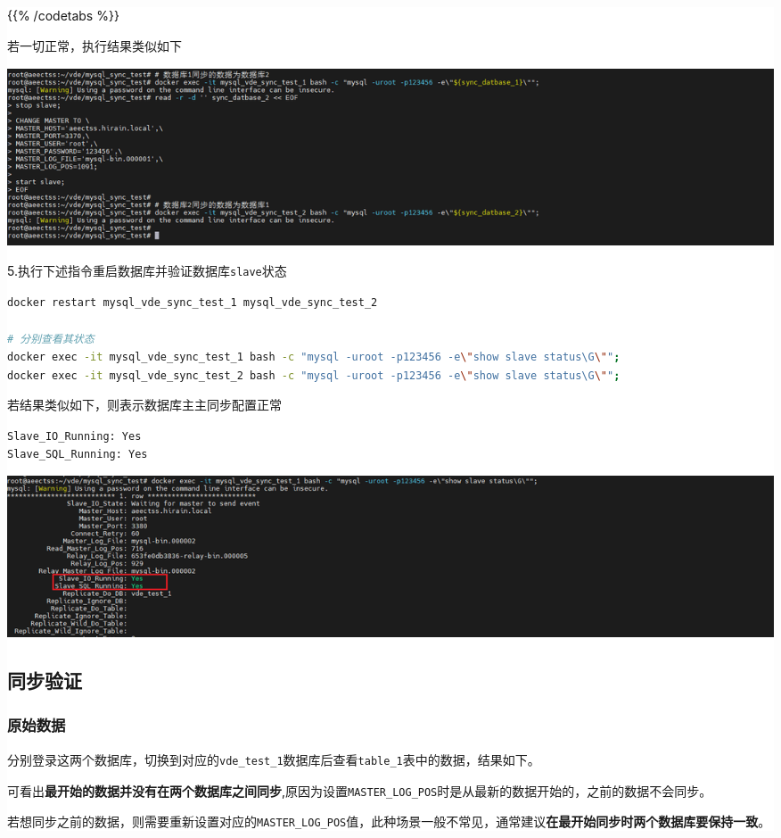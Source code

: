{{% /codetabs %}}

若一切正常，执行结果类似如下

  ![数据库slave同步修改](/blog_img/mysql/config-mysql-in-master-master-mode/db-slave-change-result.png "数据库slave同步修改") 

5.执行下述指令重启数据库并验证数据库`slave`状态

```bash
docker restart mysql_vde_sync_test_1 mysql_vde_sync_test_2

# 分别查看其状态
docker exec -it mysql_vde_sync_test_1 bash -c "mysql -uroot -p123456 -e\"show slave status\G\"";
docker exec -it mysql_vde_sync_test_2 bash -c "mysql -uroot -p123456 -e\"show slave status\G\"";
```

若结果类似如下，则表示数据库主主同步配置正常

```properties
Slave_IO_Running: Yes
Slave_SQL_Running: Yes
```

  ![数据库主从同步正常](/blog_img/mysql/config-mysql-in-master-master-mode/mysql-slave-satus-check.png "数据库主从同步正常") 

## 同步验证

### 原始数据

分别登录这两个数据库，切换到对应的`vde_test_1`数据库后查看`table_1`表中的数据，结果如下。

可看出**最开始的数据并没有在两个数据库之间同步**,原因为设置`MASTER_LOG_POS`时是从最新的数据开始的，之前的数据不会同步。

若想同步之前的数据，则需要重新设置对应的`MASTER_LOG_POS`值，此种场景一般不常见，通常建议**在最开始同步时两个数据库要保持一致**。
